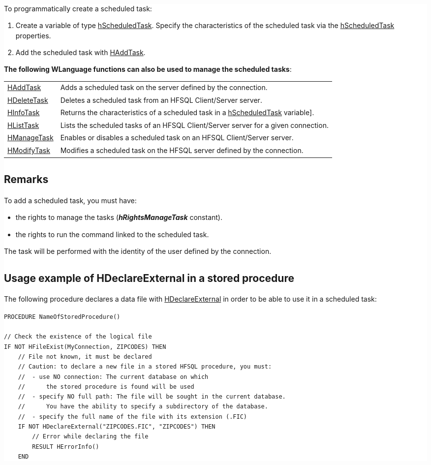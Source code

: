 To programmatically create a scheduled task:

1. Create a variable of type [hScheduledTask](../WDLang4/1000017448.md). Specify the characteristics of the scheduled task via the [hScheduledTask](../WDLang4/1000017448.md) properties.

2. Add the scheduled task with [HAddTask](../WDLang4/1000017091.md). 




**The following WLanguage functions can also be used to manage the scheduled tasks**: 



|   |   |
| --- | --- |
| [HAddTask](../WDLang4/1000017091.md) | Adds a scheduled task on the server defined by the connection. |
| [HDeleteTask](../WDLang4/1000017093.md) | Deletes a scheduled task from an HFSQL Client/Server server. |
| [HInfoTask](../WDLang4/1000017409.md) | Returns the characteristics of a scheduled task in a [hScheduledTask](../WDLang4/1000017448.md) variable]. |
| [HListTask](../WDLang4/1000017092.md) | Lists the scheduled tasks of an HFSQL Client/Server server for a given connection. |
| [HManageTask](../WDLang4/1000017113.md) | Enables or disables a scheduled task on an HFSQL Client/Server server. |
| [HModifyTask](../WDLang4/1000017374.md) | Modifies a scheduled task on the HFSQL server defined by the connection. |





<a name="NOTE4"></a>
<a name="NOTE4_1"></a>


## Remarks
<a name="remarks_ELTTEXTE000376"></a>
To add a scheduled task, you must have:

- the rights to manage the tasks (***hRightsManageTask*** constant).

- the rights to run the command linked to the scheduled task.




The task will be performed with the identity of the user defined by the connection.

<a name="NOTE5"></a>
<a name="NOTE5_1"></a>


## Usage example of HDeclareExternal in a stored procedure
<a name="usage_example_hdeclareexternal_stored_procedure_ELTTEXTE000400"></a>
The following procedure declares a data file with [HDeclareExternal](../WDLang4/3044204.md) in order to be able to use it in a scheduled task:  


```wl
PROCEDURE NameOfStoredProcedure()

// Check the existence of the logical file
IF NOT HFileExist(MyConnection, ZIPCODES) THEN
	// File not known, it must be declared
	// Caution: to declare a new file in a stored HFSQL procedure, you must:
	//  - use NO connection: The current database on which 
	//		the stored procedure is found will be used
	//  - specify NO full path: The file will be sought in the current database. 
	//		You have the ability to specify a subdirectory of the database. 
	//  - specify the full name of the file with its extension (.FIC)
	IF NOT HDeclareExternal("ZIPCODES.FIC", "ZIPCODES") THEN
		// Error while declaring the file
		RESULT HErrorInfo()
	END	
```